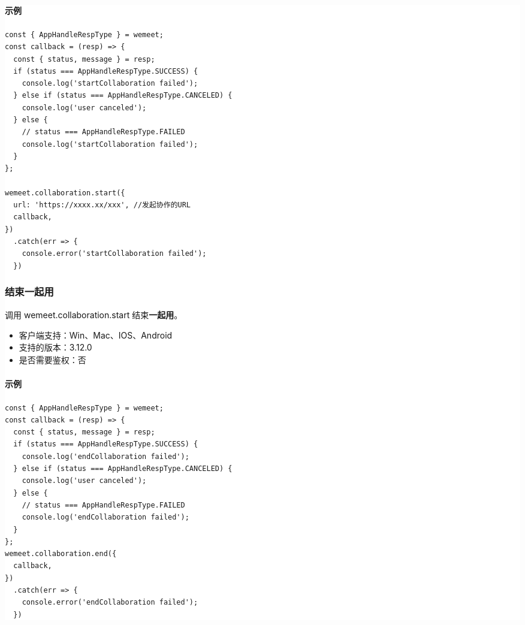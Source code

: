 #### 示例
```plaintext
const { AppHandleRespType } = wemeet;
const callback = (resp) => {
  const { status, message } = resp;
  if (status === AppHandleRespType.SUCCESS) {
    console.log('startCollaboration failed');
  } else if (status === AppHandleRespType.CANCELED) {
    console.log('user canceled');
  } else {
    // status === AppHandleRespType.FAILED
    console.log('startCollaboration failed');
  }
};

wemeet.collaboration.start({
  url: 'https://xxxx.xx/xxx', //发起协作的URL
  callback,
})
  .catch(err => {
    console.error('startCollaboration failed');
  })

```


### 结束一起用
调用 wemeet.collaboration.start 结束**一起用**。
- 客户端支持：Win、Mac、IOS、Android
- 支持的版本：3.12.0
- 是否需要鉴权：否

#### 示例
```plaintext
const { AppHandleRespType } = wemeet;
const callback = (resp) => {
  const { status, message } = resp;
  if (status === AppHandleRespType.SUCCESS) {
    console.log('endCollaboration failed');
  } else if (status === AppHandleRespType.CANCELED) {
    console.log('user canceled');
  } else {
    // status === AppHandleRespType.FAILED
    console.log('endCollaboration failed');
  }
};
wemeet.collaboration.end({
  callback,
})
  .catch(err => {
    console.error('endCollaboration failed');
  })

```

